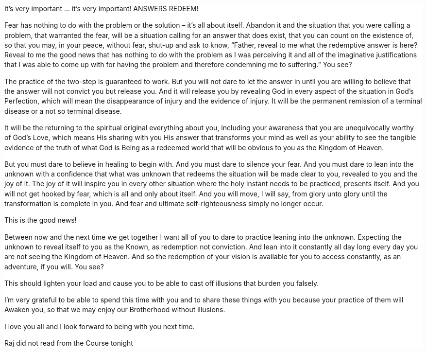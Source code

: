 It&rsquo;s very important &hellip; it&rsquo;s very important! ANSWERS
REDEEM!

Fear has nothing to do with the problem or the solution &ndash;
it&rsquo;s all about itself. Abandon it and the situation that you were
calling a problem, that warranted the fear, will be a situation calling
for an answer that does exist, that you can count on the existence of,
so that you may, in your peace, without fear, shut-up and ask to know,
&ldquo;Father, reveal to me what the redemptive answer is here? Reveal
to me the good news that has nothing to do with the problem as I was
perceiving it and all of the imaginative justifications that I was able
to come up with for having the problem and therefore condemning me to
suffering.&rdquo; You see?

The practice of the two-step is guaranteed to work. But you will not
dare to let the answer in until you are willing to believe that the
answer will not convict you but release you. And it will release you by
revealing God in every aspect of the situation in God&rsquo;s
Perfection, which will mean the disappearance of injury and the evidence
of injury.  It will be the permanent remission of a terminal disease or
a not so terminal disease.

It will be the returning to the spiritual original everything about you,
including your awareness that you are unequivocally worthy of
God&rsquo;s Love, which means His sharing with you His answer that
transforms your mind as well as your ability to see the tangible
evidence of the truth of what God is Being as a redeemed world that will
be obvious to you as the Kingdom of Heaven.

But you must dare to believe in healing to begin with. And you must dare
to silence your fear. And you must dare to lean into the unknown with a
confidence that what was unknown that redeems the situation will be made
clear to you, revealed to you and the joy of it. The joy of it will
inspire you in every other situation where the holy instant needs to be
practiced, presents itself. And you will not get hooked by fear, which
is all and only about itself. And you will move, I will say, from glory
unto glory until the transformation is complete in you. And fear and
ultimate self-righteousness simply no longer occur.

This is the good news!

Between now and the next time we get together I want all of you to dare
to practice leaning into the unknown. Expecting the unknown to reveal
itself to you as the Known, as redemption not conviction. And lean into
it constantly all day long every day you are not seeing the Kingdom of
Heaven. And so the redemption of your vision is available for you to
access constantly, as an adventure, if you will. You see?

This should lighten your load and cause you to be able to cast off
illusions that burden you falsely.

I&rsquo;m very grateful to be able to spend this time with you and to
share these things with you because your practice of them will Awaken
you, so that we may enjoy our Brotherhood without illusions.

I love you all and I look forward to being with you next time.

Raj did not read from the Course tonight


